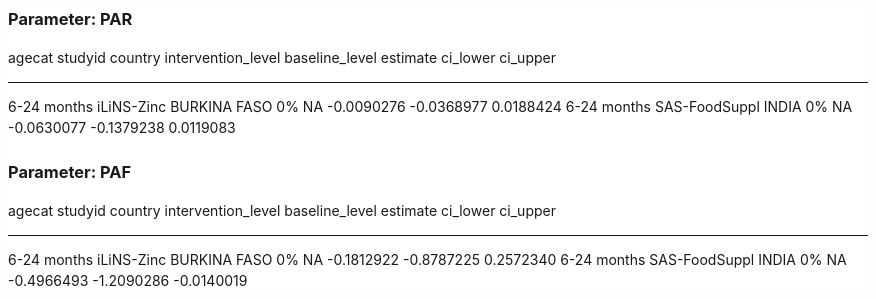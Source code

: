 
### Parameter: PAR


agecat        studyid         country        intervention_level   baseline_level      estimate     ci_lower    ci_upper
------------  --------------  -------------  -------------------  ---------------  -----------  -----------  ----------
6-24 months   iLiNS-Zinc      BURKINA FASO   0%                   NA                -0.0090276   -0.0368977   0.0188424
6-24 months   SAS-FoodSuppl   INDIA          0%                   NA                -0.0630077   -0.1379238   0.0119083


### Parameter: PAF


agecat        studyid         country        intervention_level   baseline_level      estimate     ci_lower     ci_upper
------------  --------------  -------------  -------------------  ---------------  -----------  -----------  -----------
6-24 months   iLiNS-Zinc      BURKINA FASO   0%                   NA                -0.1812922   -0.8787225    0.2572340
6-24 months   SAS-FoodSuppl   INDIA          0%                   NA                -0.4966493   -1.2090286   -0.0140019
